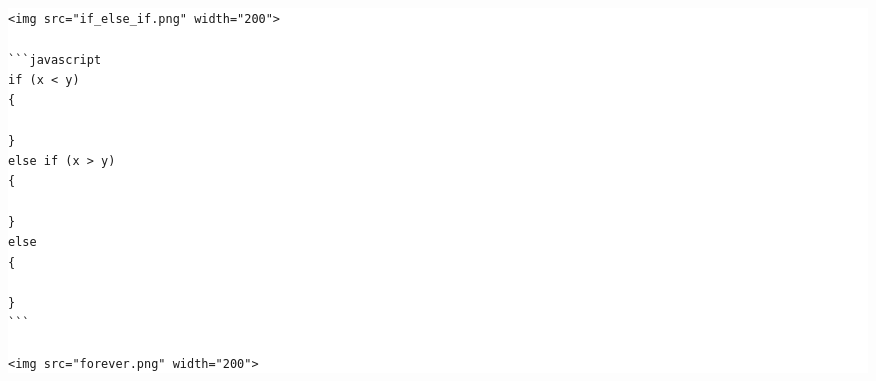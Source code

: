     <img src="if_else_if.png" width="200">

    ```javascript
    if (x < y)
    {

    }
    else if (x > y)
    {

    }
    else
    {

    }
    ```

    <img src="forever.png" width="200">
